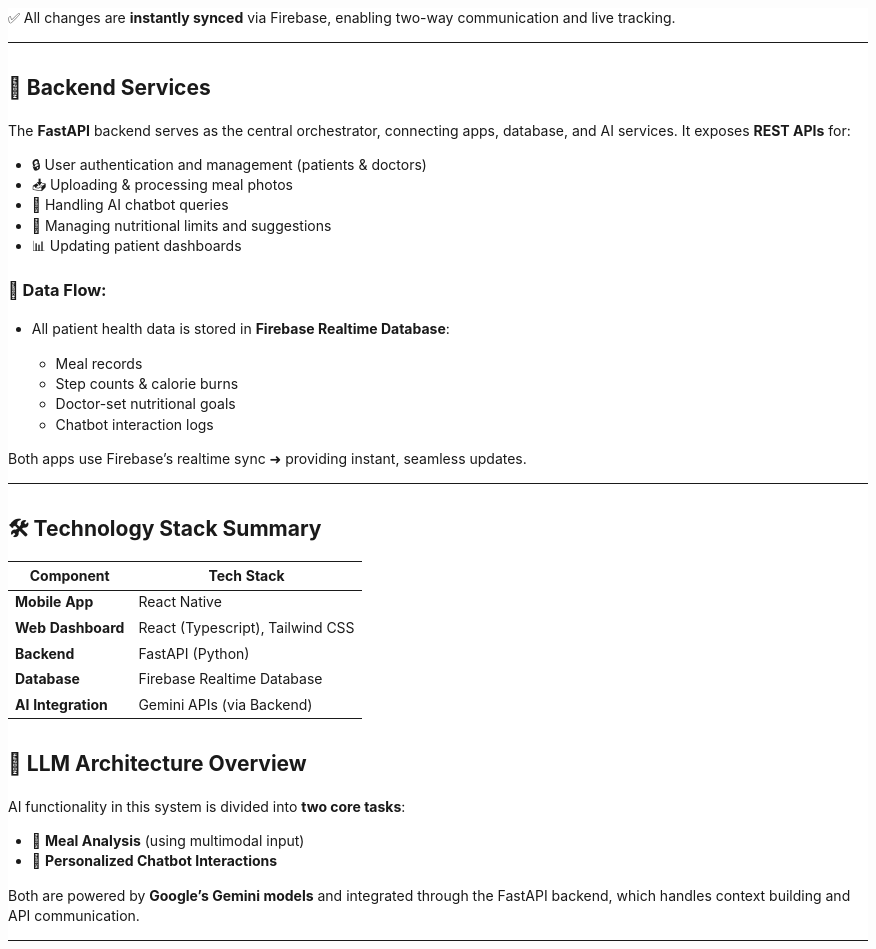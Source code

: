 ✅ All changes are **instantly synced** via Firebase, enabling two-way communication and live tracking.

---

## 🔗 Backend Services

The **FastAPI** backend serves as the central orchestrator, connecting apps, database, and AI services.
It exposes **REST APIs** for:

* 🔒 User authentication and management (patients & doctors)
* 📥 Uploading & processing meal photos
* 🤖 Handling AI chatbot queries
* 📝 Managing nutritional limits and suggestions
* 📊 Updating patient dashboards

### 🔄 Data Flow:

* All patient health data is stored in **Firebase Realtime Database**:

  * Meal records
  * Step counts & calorie burns
  * Doctor-set nutritional goals
  * Chatbot interaction logs

Both apps use Firebase’s realtime sync ➜ providing instant, seamless updates.

---

## 🛠️ Technology Stack Summary

| Component          | Tech Stack                       |
| ------------------ | -------------------------------- |
| **Mobile App**     | React Native                     |
| **Web Dashboard**  | React (Typescript), Tailwind CSS |
| **Backend**        | FastAPI (Python)                 |
| **Database**       | Firebase Realtime Database       |
| **AI Integration** | Gemini APIs (via Backend)        |



## 🤖 LLM Architecture Overview

AI functionality in this system is divided into **two core tasks**:  
- 🥗 **Meal Analysis** (using multimodal input)  
- 💬 **Personalized Chatbot Interactions**  

Both are powered by **Google’s Gemini models** and integrated through the FastAPI backend, which handles context building and API communication.

---